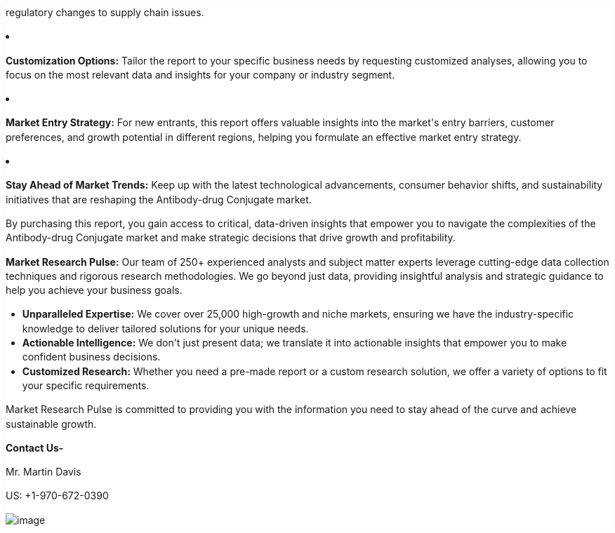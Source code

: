 regulatory changes to supply chain issues.</p></li><li><p><strong>Customization Options:</strong> Tailor the report to your specific business needs by requesting customized analyses, allowing you to focus on the most relevant data and insights for your company or industry segment.</p></li><li><p><strong>Market Entry Strategy:</strong> For new entrants, this report offers valuable insights into the market's entry barriers, customer preferences, and growth potential in different regions, helping you formulate an effective market entry strategy.</p></li><li><p><strong>Stay Ahead of Market Trends:</strong> Keep up with the latest technological advancements, consumer behavior shifts, and sustainability initiatives that are reshaping the Antibody-drug Conjugate market.</p></li></ol><p>By purchasing this report, you gain access to critical, data-driven insights that empower you to navigate the complexities of the Antibody-drug Conjugate market and make strategic decisions that drive growth and profitability.</p><p><strong>Market Research Pulse:</strong>&nbsp;Our team of 250+ experienced analysts and subject matter experts leverage cutting-edge data collection techniques and rigorous research methodologies. We go beyond just data, providing insightful analysis and strategic guidance to help you achieve your business goals.</p><ul><li><strong>Unparalleled Expertise:</strong>&nbsp;We cover over 25,000 high-growth and niche markets, ensuring we have the industry-specific knowledge to deliver tailored solutions for your unique needs.</li><li><strong>Actionable Intelligence:</strong>&nbsp;We don't just present data; we translate it into actionable insights that empower you to make confident business decisions.</li><li><strong>Customized Research:</strong>&nbsp;Whether you need a pre-made report or a custom research solution, we offer a variety of options to fit your specific requirements.</li></ul><p>Market Research Pulse is committed to providing you with the information you need to stay ahead of the curve and achieve sustainable growth.</p><p><strong>Contact Us-</strong></p><p>Mr. Martin Davis</p><p>US: +1-970-672-0390</p>
![image](https://github.com/user-attachments/assets/54379351-0b26-4692-b09a-ab514b64ce99)
